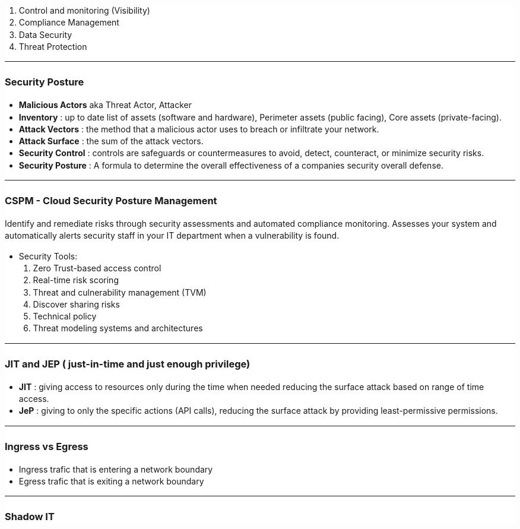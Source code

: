 1.  Control and monitoring (Visibility)
2.  Compliance Management
3.  Data Security
4.  Threat Protection

* * *

### Security Posture

- **Malicious Actors** aka Threat Actor, Attacker
- **Inventory** : up to date list of assets (software and hardware), Perimeter assets (public facing), Core assets (private-facing).
- **Attack Vectors** : the method that a malicious actor uses to breach or infiltrate your network.
- **Attack Surface** : the sum of the attack vectors.
- **Security Control** : controls are safeguards or countermeasures to avoid, detect, counteract, or minimize security risks.
- **Security Posture** : A formula to determine the overall effectiveness of a companies security overall defense.

* * *

### CSPM - Cloud Security Posture Management

Identify and remediate risks through security assessments and automated compliance monitoring.
Assesses your system and automatically alerts security staff in your IT department when a vulnerability is found.

- Security Tools:
    1.  Zero Trust-based access control
    2.  Real-time risk scoring
    3.  Threat and culnerability management (TVM)
    4.  Discover sharing risks
    5.  Technical policy
    6.  Threat modeling systems and architectures

* * *

### JIT and JEP ( just-in-time and just enough privilege)

- **JIT** : giving access to resources only during the time when needed reducing the surface attack based on range of time access.
- **JeP** : giving to only the specific actions (API calls), reducing the surface attack by providing least-permissive permissions.

* * *

### Ingress vs Egress

- Ingress trafic that is entering a network boundary
- Egress trafic that is exiting a network boundary

* * *

### Shadow IT
